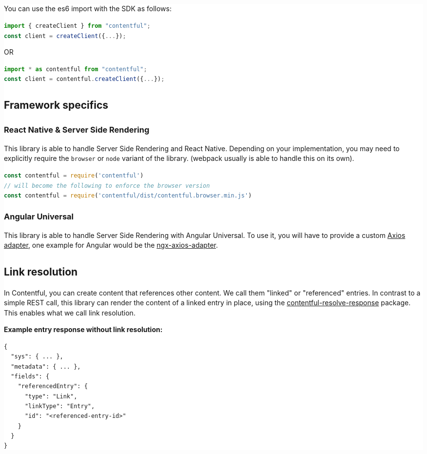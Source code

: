 You can use the es6 import with the SDK as follows:

```js
import { createClient } from "contentful";
const client = createClient({...});
```

OR

```js
import * as contentful from "contentful";
const client = contentful.createClient({...});
```

## Framework specifics

### React Native & Server Side Rendering

This library is able to handle Server Side Rendering and React Native. Depending on your implementation, you may need to explicitly require the `browser` or `node` variant of the library. (webpack usually is able to handle this on its own).

```js
const contentful = require('contentful')
// will become the following to enforce the browser version
const contentful = require('contentful/dist/contentful.browser.min.js')
```

### Angular Universal

This library is able to handle Server Side Rendering with Angular Universal. To use it, you will have to provide a custom [Axios adapter](https://github.com/axios/axios/tree/main/lib/adapters), one example for Angular would be the [ngx-axios-adapter](https://github.com/patrickhousley/ngx-axios-adapter).

## Link resolution

In Contentful, you can create content that references other content. We call them "linked" or "referenced" entries. In contrast to a simple REST call, this library can render the content of a linked entry in place, using the [contentful-resolve-response](https://github.com/contentful/contentful-resolve-response) package. This enables what we call link resolution.

**Example entry response without link resolution:**

```
{
  "sys": { ... },
  "metadata": { ... },
  "fields": {
    "referencedEntry": {
      "type": "Link",
      "linkType": "Entry",
      "id": "<referenced-entry-id>"
    }
  }
}
```
